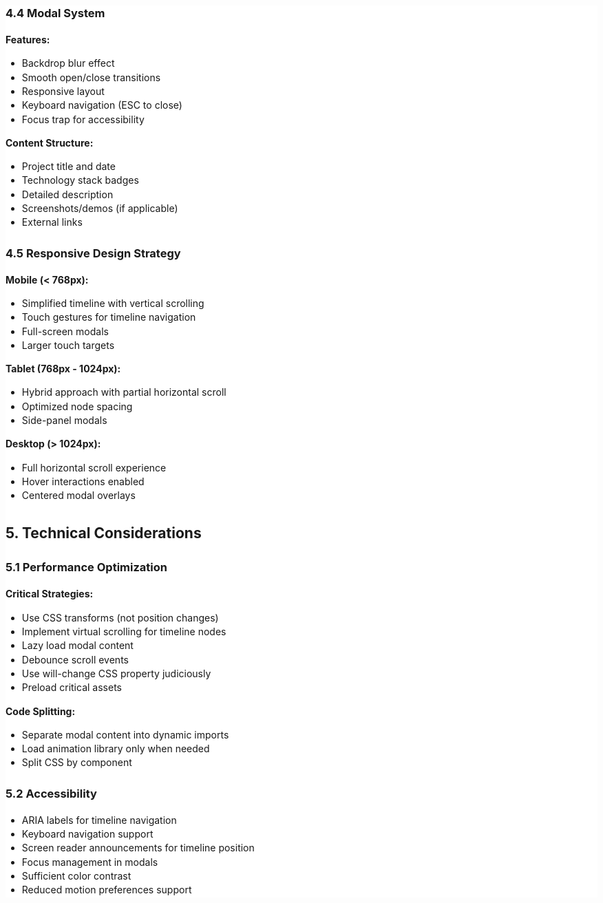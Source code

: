 ### 4.4 Modal System
**Features:**
- Backdrop blur effect
- Smooth open/close transitions
- Responsive layout
- Keyboard navigation (ESC to close)
- Focus trap for accessibility

**Content Structure:**
- Project title and date
- Technology stack badges
- Detailed description
- Screenshots/demos (if applicable)
- External links

### 4.5 Responsive Design Strategy
**Mobile (< 768px):**
- Simplified timeline with vertical scrolling
- Touch gestures for timeline navigation
- Full-screen modals
- Larger touch targets

**Tablet (768px - 1024px):**
- Hybrid approach with partial horizontal scroll
- Optimized node spacing
- Side-panel modals

**Desktop (> 1024px):**
- Full horizontal scroll experience
- Hover interactions enabled
- Centered modal overlays

## 5. Technical Considerations

### 5.1 Performance Optimization
**Critical Strategies:**
- Use CSS transforms (not position changes)
- Implement virtual scrolling for timeline nodes
- Lazy load modal content
- Debounce scroll events
- Use will-change CSS property judiciously
- Preload critical assets

**Code Splitting:**
- Separate modal content into dynamic imports
- Load animation library only when needed
- Split CSS by component

### 5.2 Accessibility
- ARIA labels for timeline navigation
- Keyboard navigation support
- Screen reader announcements for timeline position
- Focus management in modals
- Sufficient color contrast
- Reduced motion preferences support
